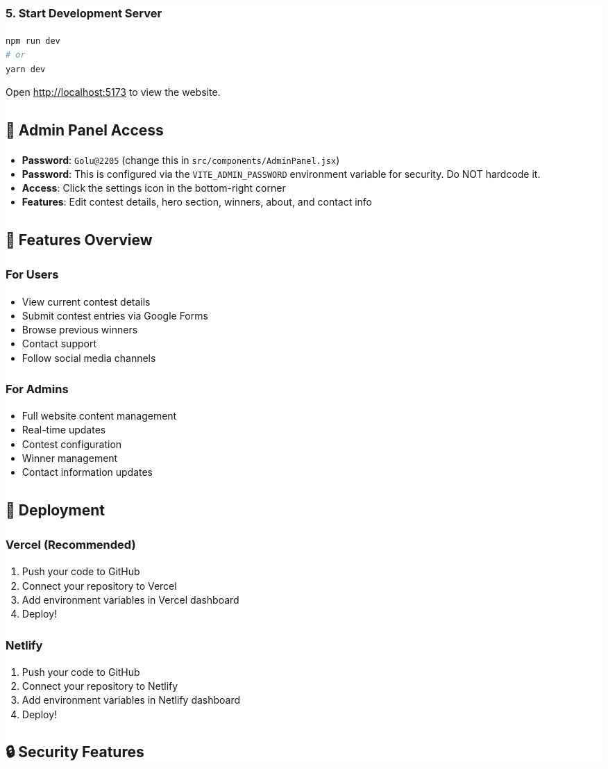 ### 5. Start Development Server

```bash
npm run dev
# or
yarn dev
```

Open [http://localhost:5173](http://localhost:5173) to view the website.

## 🔧 Admin Panel Access

- **Password**: `Golu@2205` (change this in `src/components/AdminPanel.jsx`)
- **Password**: This is configured via the `VITE_ADMIN_PASSWORD` environment variable for security. Do NOT hardcode it.
- **Access**: Click the settings icon in the bottom-right corner
- **Features**: Edit contest details, hero section, winners, about, and contact info

## 📱 Features Overview

### For Users
- View current contest details
- Submit contest entries via Google Forms
- Browse previous winners
- Contact support
- Follow social media channels

### For Admins
- Full website content management
- Real-time updates
- Contest configuration
- Winner management
- Contact information updates

## 🚀 Deployment

### Vercel (Recommended)

1. Push your code to GitHub
2. Connect your repository to Vercel
3. Add environment variables in Vercel dashboard
4. Deploy!

### Netlify

1. Push your code to GitHub
2. Connect your repository to Netlify
3. Add environment variables in Netlify dashboard
4. Deploy!

## 🔒 Security Features
